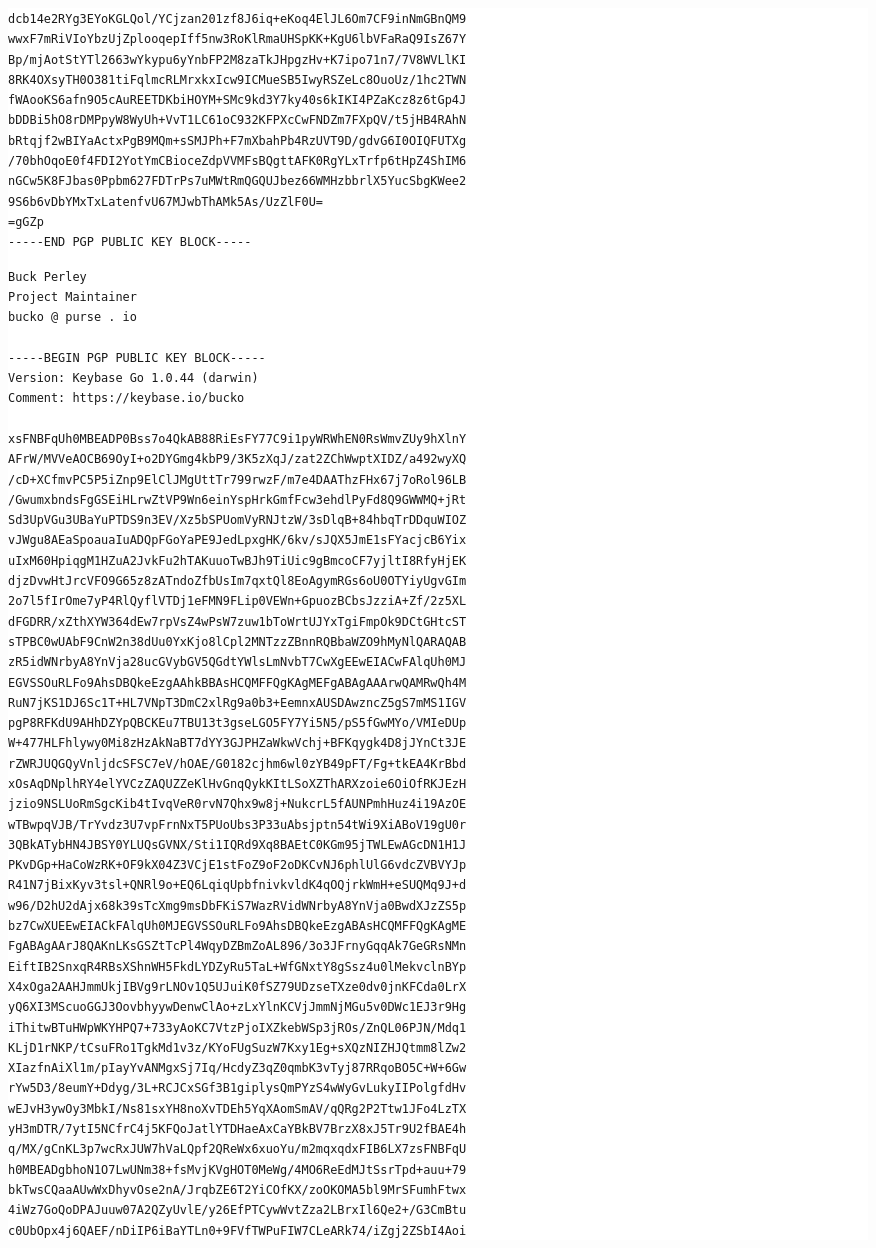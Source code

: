 ```
dcb14e2RYg3EYoKGLQol/YCjzan201zf8J6iq+eKoq4ElJL6Om7CF9inNmGBnQM9
wwxF7mRiVIoYbzUjZplooqepIff5nw3RoKlRmaUHSpKK+KgU6lbVFaRaQ9IsZ67Y
Bp/mjAotStYTl2663wYkypu6yYnbFP2M8zaTkJHpgzHv+K7ipo71n7/7V8WVLlKI
8RK4OXsyTH0O381tiFqlmcRLMrxkxIcw9ICMueSB5IwyRSZeLc8OuoUz/1hc2TWN
fWAooKS6afn9O5cAuREETDKbiHOYM+SMc9kd3Y7ky40s6kIKI4PZaKcz8z6tGp4J
bDDBi5hO8rDMPpyW8WyUh+VvT1LC61oC932KFPXcCwFNDZm7FXpQV/t5jHB4RAhN
bRtqjf2wBIYaActxPgB9MQm+sSMJPh+F7mXbahPb4RzUVT9D/gdvG6I0OIQFUTXg
/70bhOqoE0f4FDI2YotYmCBioceZdpVVMFsBQgttAFK0RgYLxTrfp6tHpZ4ShIM6
nGCw5K8FJbas0Ppbm627FDTrPs7uMWtRmQGQUJbez66WMHzbbrlX5YucSbgKWee2
9S6b6vDbYMxTxLatenfvU67MJwbThAMk5As/UzZlF0U=
=gGZp
-----END PGP PUBLIC KEY BLOCK-----
```


```
Buck Perley
Project Maintainer
bucko @ purse . io

-----BEGIN PGP PUBLIC KEY BLOCK-----
Version: Keybase Go 1.0.44 (darwin)
Comment: https://keybase.io/bucko

xsFNBFqUh0MBEADP0Bss7o4QkAB88RiEsFY77C9i1pyWRWhEN0RsWmvZUy9hXlnY
AFrW/MVVeAOCB69OyI+o2DYGmg4kbP9/3K5zXqJ/zat2ZChWwptXIDZ/a492wyXQ
/cD+XCfmvPC5P5iZnp9ElClJMgUttTr799rwzF/m7e4DAAThzFHx67j7oRol96LB
/GwumxbndsFgGSEiHLrwZtVP9Wn6einYspHrkGmfFcw3ehdlPyFd8Q9GWWMQ+jRt
Sd3UpVGu3UBaYuPTDS9n3EV/Xz5bSPUomVyRNJtzW/3sDlqB+84hbqTrDDquWIOZ
vJWgu8AEaSpoauaIuADQpFGoYaPE9JedLpxgHK/6kv/sJQX5JmE1sFYacjcB6Yix
uIxM60HpiqgM1HZuA2JvkFu2hTAKuuoTwBJh9TiUic9gBmcoCF7yjltI8RfyHjEK
djzDvwHtJrcVFO9G65z8zATndoZfbUsIm7qxtQl8EoAgymRGs6oU0OTYiyUgvGIm
2o7l5fIrOme7yP4RlQyflVTDj1eFMN9FLip0VEWn+GpuozBCbsJzziA+Zf/2z5XL
dFGDRR/xZthXYW364dEw7rpVsZ4wPsW7zuw1bToWrtUJYxTgiFmpOk9DCtGHtcST
sTPBC0wUAbF9CnW2n38dUu0YxKjo8lCpl2MNTzzZBnnRQBbaWZO9hMyNlQARAQAB
zR5idWNrbyA8YnVja28ucGVybGV5QGdtYWlsLmNvbT7CwXgEEwEIACwFAlqUh0MJ
EGVSSOuRLFo9AhsDBQkeEzgAAhkBBAsHCQMFFQgKAgMEFgABAgAAArwQAMRwQh4M
RuN7jKS1DJ6Sc1T+HL7VNpT3DmC2xlRg9a0b3+EemnxAUSDAwzncZ5gS7mMS1IGV
pgP8RFKdU9AHhDZYpQBCKEu7TBU13t3gseLGO5FY7Yi5N5/pS5fGwMYo/VMIeDUp
W+477HLFhlywy0Mi8zHzAkNaBT7dYY3GJPHZaWkwVchj+BFKqygk4D8jJYnCt3JE
rZWRJUQGQyVnljdcSFSC7eV/hOAE/G0182cjhm6wl0zYB49pFT/Fg+tkEA4KrBbd
xOsAqDNplhRY4elYVCzZAQUZZeKlHvGnqQykKItLSoXZThARXzoie6OiOfRKJEzH
jzio9NSLUoRmSgcKib4tIvqVeR0rvN7Qhx9w8j+NukcrL5fAUNPmhHuz4i19AzOE
wTBwpqVJB/TrYvdz3U7vpFrnNxT5PUoUbs3P33uAbsjptn54tWi9XiABoV19gU0r
3QBkATybHN4JBSY0YLUQsGVNX/Sti1IQRd9Xq8BAEtC0KGm95jTWLEwAGcDN1H1J
PKvDGp+HaCoWzRK+OF9kX04Z3VCjE1stFoZ9oF2oDKCvNJ6phlUlG6vdcZVBVYJp
R41N7jBixKyv3tsl+QNRl9o+EQ6LqiqUpbfnivkvldK4qOQjrkWmH+eSUQMq9J+d
w96/D2hU2dAjx68k39sTcXmg9msDbFKiS7WazRVidWNrbyA8YnVja0BwdXJzZS5p
bz7CwXUEEwEIACkFAlqUh0MJEGVSSOuRLFo9AhsDBQkeEzgABAsHCQMFFQgKAgME
FgABAgAArJ8QAKnLKsGSZtTcPl4WqyDZBmZoAL896/3o3JFrnyGqqAk7GeGRsNMn
EiftIB2SnxqR4RBsXShnWH5FkdLYDZyRu5TaL+WfGNxtY8gSsz4u0lMekvclnBYp
X4xOga2AAHJmmUkjIBVg9rLNOv1Q5UJuiK0fSZ79UDzseTXze0dv0jnKFCda0LrX
yQ6XI3MScuoGGJ3OovbhyywDenwClAo+zLxYlnKCVjJmmNjMGu5v0DWc1EJ3r9Hg
iThitwBTuHWpWKYHPQ7+733yAoKC7VtzPjoIXZkebWSp3jROs/ZnQL06PJN/Mdq1
KLjD1rNKP/tCsuFRo1TgkMd1v3z/KYoFUgSuzW7Kxy1Eg+sXQzNIZHJQtmm8lZw2
XIazfnAiXl1m/pIayYvANMgxSj7Iq/HcdyZ3qZ0qmbK3vTyj87RRqoBO5C+W+6Gw
rYw5D3/8eumY+Ddyg/3L+RCJCxSGf3B1giplysQmPYzS4wWyGvLukyIIPolgfdHv
wEJvH3ywOy3MbkI/Ns81sxYH8noXvTDEh5YqXAomSmAV/qQRg2P2Ttw1JFo4LzTX
yH3mDTR/7ytI5NCfrC4j5KFQoJatlYTDHaeAxCaYBkBV7BrzX8xJ5Tr9U2fBAE4h
q/MX/gCnKL3p7wcRxJUW7hVaLQpf2QReWx6xuoYu/m2mqxqdxFIB6LX7zsFNBFqU
h0MBEADgbhoN1O7LwUNm38+fsMvjKVgHOT0MeWg/4MO6ReEdMJtSsrTpd+auu+79
bkTwsCQaaAUwWxDhyvOse2nA/JrqbZE6T2YiCOfKX/zoOKOMA5bl9MrSFumhFtwx
4iWz7GoQoDPAJuuw07A2QZyUvlE/y26EfPTCywWvtZza2LBrxIl6Qe2+/G3CmBtu
c0UbOpx4j6QAEF/nDiIP6iBaYTLn0+9FVfTWPuFIW7CLeARk74/iZgj2ZSbI4Aoi
```